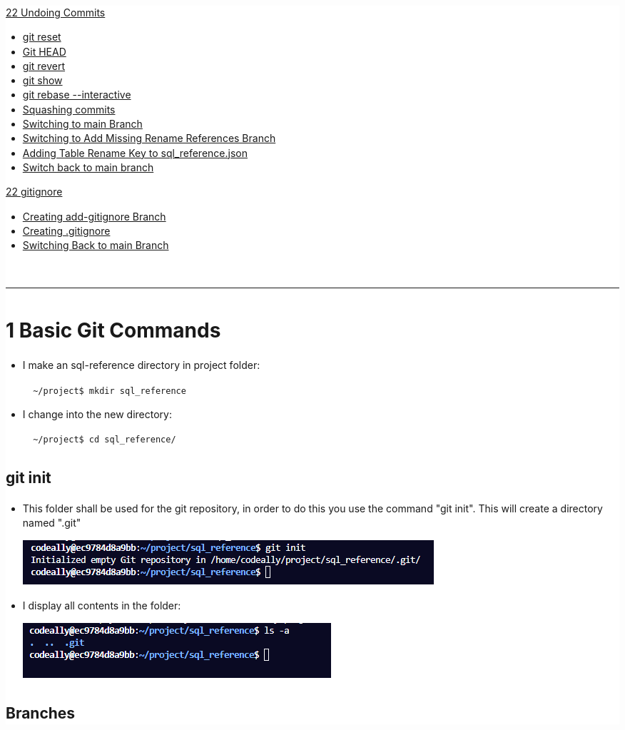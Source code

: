 [22 Undoing Commits](#22-undoing-commits)
  * [git reset](#--git-reset--)
  * [Git HEAD](#--git-head--)
  * [git revert](#--git-revert--)
  * [git show](#--git-show--)
  * [git rebase --interactive](#--git-rebase---interactive--)
  * [Squashing commits](#--squashing-commits--)
  * [Switching to main Branch](#--switching-to-main-branch--)
  * [Switching to Add Missing Rename References Branch](#--switching-to-add-missing-rename-references-branch--)
  * [Adding Table Rename Key to sql_reference.json](#--adding-table-rename-key-to-sql-referencejson--)
  * [Switch back to main branch](#--switch-back-to-main-branch--)

[22 gitignore](#22-gitignore)
  * [Creating add-gitignore Branch](#--creating-add-gitignore-branch--)
  * [Creating .gitignore](#--creating-gitignore--)
  * [Switching Back to main Branch](#--switching-back-to-main-branch---1)



<br><hr>

# 1 Basic Git Commands

- I make an sql-reference directory in project folder:

        ~/project$ mkdir sql_reference

- I change into the new directory:

        ~/project$ cd sql_reference/

## git init

- This folder shall be used for the git repository, in order to do this you use the command "git init". This will create a directory named ".git"

    ![](/03%20-%20Relational%20Database/12%20-%20Learn%20Git%20by%20Building%20an%20SQL%20Reference%20Object/screenshots/2022-12-29-13-40-57.png)

- I display all contents in the folder:

    ![](/03%20-%20Relational%20Database/12%20-%20Learn%20Git%20by%20Building%20an%20SQL%20Reference%20Object/screenshots/2022-12-29-13-41-24.png)



## Branches
